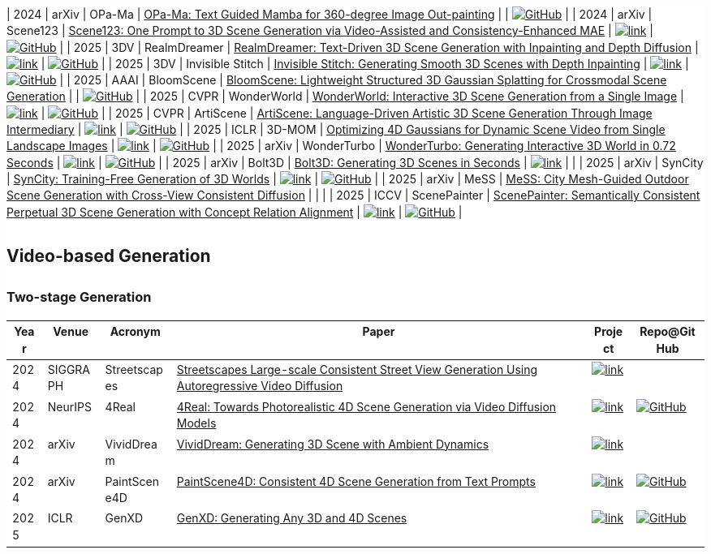 | 2024 | arXiv | OPa-Ma | [OPa-Ma: Text Guided Mamba for 360-degree Image Out-painting](https://arxiv.org/abs/2407.10923) |  | [![GitHub](https://img.shields.io/github/stars/PengleiGao/OPaMa)](https://github.com/PengleiGao/OPaMa) |
| 2024 | arXiv | Scene123 | [Scene123: One Prompt to 3D Scene Generation via Video-Assisted and Consistency-Enhanced MAE](https://arxiv.org/abs/2408.05477) | [![link](https://img.shields.io/badge/Website-9cf)](https://yiyingyang12.github.io/Scene123.github.io/) | [![GitHub](https://img.shields.io/github/stars/YiyingYang12/Scene123)](https://github.com/YiyingYang12/Scene123) |
| 2025 | 3DV | RealmDreamer | [RealmDreamer: Text-Driven 3D Scene Generation with Inpainting and Depth Diffusion](https://arxiv.org/abs/2404.07199) | [![link](https://img.shields.io/badge/Website-9cf)](https://realmdreamer.github.io/) | [![GitHub](https://img.shields.io/github/stars/jaidevshriram/realmdreamer)](https://github.com/jaidevshriram/realmdreamer) |
| 2025 | 3DV | Invisible Stitch | [Invisible Stitch: Generating Smooth 3D Scenes with Depth Inpainting](https://arxiv.org/abs/2404.19758) | [![link](https://img.shields.io/badge/Website-9cf)](https://research.paulengstler.com/invisible-stitch/) | [![GitHub](https://img.shields.io/github/stars/paulengstler/invisible-stitch)](https://github.com/paulengstler/invisible-stitch) |
| 2025 | AAAI | BloomScene | [BloomScene: Lightweight Structured 3D Gaussian Splatting for Crossmodal Scene Generation](https://arxiv.org/abs/2501.10462) |  | [![GitHub](https://img.shields.io/github/stars/SparklingH/BloomScene)](https://github.com/SparklingH/BloomScene) |
| 2025 | CVPR | WonderWorld | [WonderWorld: Interactive 3D Scene Generation from a Single Image](https://arxiv.org/abs/2406.09394) | [![link](https://img.shields.io/badge/Website-9cf)](https://kovenyu.com/wonderworld/) | [![GitHub](https://img.shields.io/github/stars/KovenYu/WonderWorld)](https://github.com/KovenYu/WonderWorld) |
| 2025 | CVPR | ArtiScene | [ArtiScene: Language-Driven Artistic 3D Scene Generation Through Image Intermediary](https://arxiv.org/abs/2506.00742) | [![link](https://img.shields.io/badge/Website-9cf)](https://artiscene-cvpr.github.io/) | [![GitHub](https://img.shields.io/github/stars/jaclyngu/artiscene)](https://github.com/jaclyngu/artiscene) |
| 2025 | ICLR | 3D-MOM | [Optimizing 4D Gaussians for Dynamic Scene Video from Single Landscape Images](https://arxiv.org/abs/2504.05458) | [![link](https://img.shields.io/badge/Website-9cf)](https://paper.pnu-cvsp.com/ICLR2025_3D-MOM/) | [![GitHub](https://img.shields.io/github/stars/cvsp-lab/ICLR2025_3D-MOM)](https://github.com/cvsp-lab/ICLR2025_3D-MOM) |
| 2025 | arXiv | WonderTurbo | [WonderTurbo: Generating Interactive 3D World in 0.72 Seconds](https://arxiv.org/abs/2504.02261) | [![link](https://img.shields.io/badge/Website-9cf)](https://wonderturbo.github.io/) | [![GitHub](https://img.shields.io/github/stars/GigaAI-research/WonderTurbo)](https://github.com/GigaAI-research/WonderTurbo) |
| 2025 | arXiv | Bolt3D | [Bolt3D: Generating 3D Scenes in Seconds](https://arxiv.org/abs/2503.14445) | [![link](https://img.shields.io/badge/Website-9cf)](https://szymanowiczs.github.io/bolt3d) |  |
| 2025 | arXiv | SynCity | [SynCity: Training-Free Generation of 3D Worlds](https://arxiv.org/abs/2503.16420) | [![link](https://img.shields.io/badge/Website-9cf)](https://research.paulengstler.com/syncity/) | [![GitHub](https://img.shields.io/github/stars/paulengstler/syncity)](https://github.com/paulengstler/syncity) |
| 2025 | arXiv | MeSS | [MeSS: City Mesh-Guided Outdoor Scene Generation with Cross-View Consistent Diffusion](https://arxiv.org/abs/2508.15169) |  |  |
| 2025 | ICCV | ScenePainter | [ScenePainter: Semantically Consistent Perpetual 3D Scene Generation with Concept Relation Alignment](https://arxiv.org/abs/2507.19058) | [![link](https://img.shields.io/badge/Website-9cf)](https://xiac20.github.io/ScenePainter/) | [![GitHub](https://img.shields.io/github/stars/xiac20/ScenePainter)](https://github.com/xiac20/ScenePainter) |


## Video-based Generation

### Two-stage Generation

| Year | Venue | Acronym | Paper | Project | Repo@GitHub |
|------|-------|---------|-------|---------|-------------|
| 2024 | SIGGRAPH | Streetscapes | [Streetscapes Large-scale Consistent Street View Generation Using Autoregressive Video Diffusion](https://arxiv.org/abs/2407.13759) | [![link](https://img.shields.io/badge/Website-9cf)](https://boyangdeng.com/streetscapes/) |  |
| 2024 | NeurIPS | 4Real | [4Real: Towards Photorealistic 4D Scene Generation via Video Diffusion Models](https://arxiv.org/abs/2406.07472) | [![link](https://img.shields.io/badge/Website-9cf)](https://snap-research.github.io/4Real/) | [![GitHub](https://img.shields.io/github/stars/snap-research/4Real)](https://github.com/snap-research/4Real) |
| 2024 | arXiv | VividDream | [VividDream: Generating 3D Scene with Ambient Dynamics](https://arxiv.org/abs/2405.20334) | [![link](https://img.shields.io/badge/Website-9cf)](https://vivid-dream-4d.github.io/) |  |
| 2024 | arXiv | PaintScene4D | [PaintScene4D: Consistent 4D Scene Generation from Text Prompts](https://arxiv.org/abs/2412.04471) | [![link](https://img.shields.io/badge/Website-9cf)](https://paintscene4d.github.io/) | [![GitHub](https://img.shields.io/github/stars/paintscene4d/paintscene4d.github.io)](https://github.com/paintscene4d/paintscene4d.github.io) |
| 2025 | ICLR | GenXD | [GenXD: Generating Any 3D and 4D Scenes](https://arxiv.org/abs/2411.02319) | [![link](https://img.shields.io/badge/Website-9cf)](https://gen-x-d.github.io/) | [![GitHub](https://img.shields.io/github/stars/HeliosZhao/GenXD)](https://github.com/HeliosZhao/GenXD) |